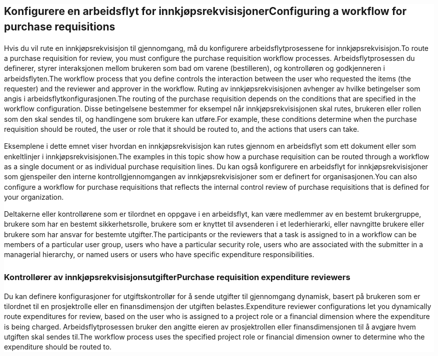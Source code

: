 ## <a name="configuring-a-workflow-for-purchase-requisitions"></a><span data-ttu-id="7ddce-183">Konfigurere en arbeidsflyt for innkjøpsrekvisisjoner</span><span class="sxs-lookup"><span data-stu-id="7ddce-183">Configuring a workflow for purchase requisitions</span></span>
<span data-ttu-id="7ddce-184">Hvis du vil rute en innkjøpsrekvisisjon til gjennomgang, må du konfigurere arbeidsflytprosessene for innkjøpsrekvisisjon.</span><span class="sxs-lookup"><span data-stu-id="7ddce-184">To route a purchase requisition for review, you must configure the purchase requisition workflow processes.</span></span> <span data-ttu-id="7ddce-185">Arbeidsflytprosessen du definerer, styrer interaksjonen mellom brukeren som bad om varene (bestilleren), og kontrolløren og godkjenneren i arbeidsflyten.</span><span class="sxs-lookup"><span data-stu-id="7ddce-185">The workflow process that you define controls the interaction between the user who requested the items (the requester) and the reviewer and approver in the workflow.</span></span> <span data-ttu-id="7ddce-186">Ruting av innkjøpsrekvisisjonen avhenger av hvilke betingelser som angis i arbeidsflytkonfigurasjonen.</span><span class="sxs-lookup"><span data-stu-id="7ddce-186">The routing of the purchase requisition depends on the conditions that are specified in the workflow configuration.</span></span> <span data-ttu-id="7ddce-187">Disse betingelsene bestemmer for eksempel når innkjøpsrekvisisjonen skal rutes, brukeren eller rollen som den skal sendes til, og handlingene som brukere kan utføre.</span><span class="sxs-lookup"><span data-stu-id="7ddce-187">For example, these conditions determine when the purchase requisition should be routed, the user or role that it should be routed to, and the actions that users can take.</span></span>  

<span data-ttu-id="7ddce-188">Eksemplene i dette emnet viser hvordan en innkjøpsrekvisisjon kan rutes gjennom en arbeidsflyt som ett dokument eller som enkeltlinjer i innkjøpsrekvisisjonen.</span><span class="sxs-lookup"><span data-stu-id="7ddce-188">The examples in this topic show how a purchase requisition can be routed through a workflow as a single document or as individual purchase requisition lines.</span></span> <span data-ttu-id="7ddce-189">Du kan også konfigurere en arbeidsflyt for innkjøpsrekvisisjoner som gjenspeiler den interne kontrollgjennomgangen av innkjøpsrekvisisjoner som er definert for organisasjonen.</span><span class="sxs-lookup"><span data-stu-id="7ddce-189">You can also configure a workflow for purchase requisitions that reflects the internal control review of purchase requisitions that is defined for your organization.</span></span>  

<span data-ttu-id="7ddce-190">Deltakerne eller kontrollørene som er tilordnet en oppgave i en arbeidsflyt, kan være medlemmer av en bestemt brukergruppe, brukere som har en bestemt sikkerhetsrolle, brukere som er knyttet til avsenderen i et lederhierarki, eller navngitte brukere eller brukere som har ansvar for bestemte utgifter.</span><span class="sxs-lookup"><span data-stu-id="7ddce-190">The participants or the reviewers that a task is assigned to in a workflow can be members of a particular user group, users who have a particular security role, users who are associated with the submitter in a managerial hierarchy, or named users or users who have specific expenditure responsibilities.</span></span>

### <a name="purchase-requisition-expenditure-reviewers"></a><span data-ttu-id="7ddce-191">Kontrollører av innkjøpsrekvisisjonsutgifter</span><span class="sxs-lookup"><span data-stu-id="7ddce-191">Purchase requisition expenditure reviewers</span></span>

<span data-ttu-id="7ddce-192">Du kan definere konfigurasjoner for utgiftskontrollør for å sende utgifter til gjennomgang dynamisk, basert på brukeren som er tilordnet til en prosjektrolle eller en finansdimensjon der utgiften belastes.</span><span class="sxs-lookup"><span data-stu-id="7ddce-192">Expenditure reviewer configurations let you dynamically route expenditures for review, based on the user who is assigned to a project role or a financial dimension where the expenditure is being charged.</span></span> <span data-ttu-id="7ddce-193">Arbeidsflytprosessen bruker den angitte eieren av prosjektrollen eller finansdimensjonen til å avgjøre hvem utgiften skal sendes til.</span><span class="sxs-lookup"><span data-stu-id="7ddce-193">The workflow process uses the specified project role or financial dimension owner to determine who the expenditure should be routed to.</span></span>  
